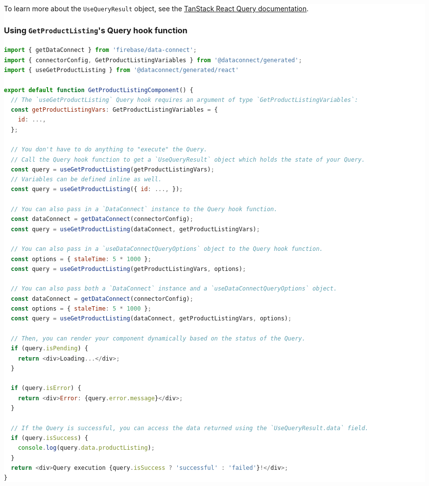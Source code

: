 To learn more about the `UseQueryResult` object, see the [TanStack React Query documentation](https://tanstack.com/query/v5/docs/framework/react/reference/useQuery).

### Using `GetProductListing`'s Query hook function

```javascript
import { getDataConnect } from 'firebase/data-connect';
import { connectorConfig, GetProductListingVariables } from '@dataconnect/generated';
import { useGetProductListing } from '@dataconnect/generated/react'

export default function GetProductListingComponent() {
  // The `useGetProductListing` Query hook requires an argument of type `GetProductListingVariables`:
  const getProductListingVars: GetProductListingVariables = {
    id: ..., 
  };

  // You don't have to do anything to "execute" the Query.
  // Call the Query hook function to get a `UseQueryResult` object which holds the state of your Query.
  const query = useGetProductListing(getProductListingVars);
  // Variables can be defined inline as well.
  const query = useGetProductListing({ id: ..., });

  // You can also pass in a `DataConnect` instance to the Query hook function.
  const dataConnect = getDataConnect(connectorConfig);
  const query = useGetProductListing(dataConnect, getProductListingVars);

  // You can also pass in a `useDataConnectQueryOptions` object to the Query hook function.
  const options = { staleTime: 5 * 1000 };
  const query = useGetProductListing(getProductListingVars, options);

  // You can also pass both a `DataConnect` instance and a `useDataConnectQueryOptions` object.
  const dataConnect = getDataConnect(connectorConfig);
  const options = { staleTime: 5 * 1000 };
  const query = useGetProductListing(dataConnect, getProductListingVars, options);

  // Then, you can render your component dynamically based on the status of the Query.
  if (query.isPending) {
    return <div>Loading...</div>;
  }

  if (query.isError) {
    return <div>Error: {query.error.message}</div>;
  }

  // If the Query is successful, you can access the data returned using the `UseQueryResult.data` field.
  if (query.isSuccess) {
    console.log(query.data.productListing);
  }
  return <div>Query execution {query.isSuccess ? 'successful' : 'failed'}!</div>;
}
```
